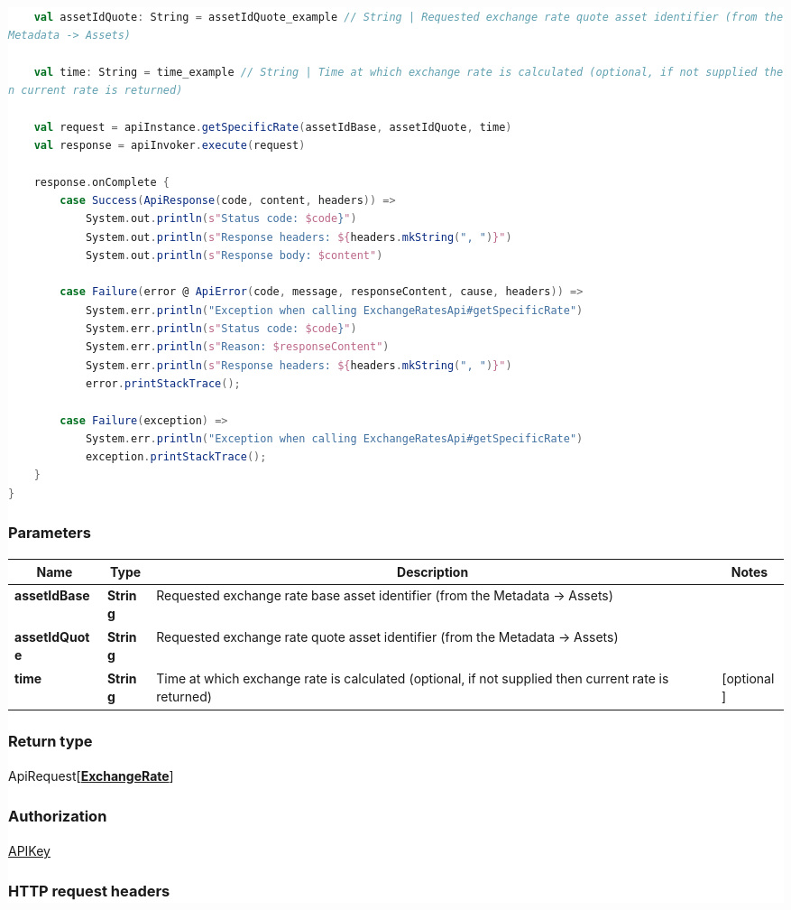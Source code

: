 ```scala
    val assetIdQuote: String = assetIdQuote_example // String | Requested exchange rate quote asset identifier (from the Metadata -> Assets)

    val time: String = time_example // String | Time at which exchange rate is calculated (optional, if not supplied then current rate is returned)
    
    val request = apiInstance.getSpecificRate(assetIdBase, assetIdQuote, time)
    val response = apiInvoker.execute(request)

    response.onComplete {
        case Success(ApiResponse(code, content, headers)) =>
            System.out.println(s"Status code: $code}")
            System.out.println(s"Response headers: ${headers.mkString(", ")}")
            System.out.println(s"Response body: $content")
        
        case Failure(error @ ApiError(code, message, responseContent, cause, headers)) =>
            System.err.println("Exception when calling ExchangeRatesApi#getSpecificRate")
            System.err.println(s"Status code: $code}")
            System.err.println(s"Reason: $responseContent")
            System.err.println(s"Response headers: ${headers.mkString(", ")}")
            error.printStackTrace();

        case Failure(exception) => 
            System.err.println("Exception when calling ExchangeRatesApi#getSpecificRate")
            exception.printStackTrace();
    }
}
```

### Parameters


Name | Type | Description  | Notes
------------- | ------------- | ------------- | -------------
 **assetIdBase** | **String**| Requested exchange rate base asset identifier (from the Metadata -&gt; Assets) |
 **assetIdQuote** | **String**| Requested exchange rate quote asset identifier (from the Metadata -&gt; Assets) |
 **time** | **String**| Time at which exchange rate is calculated (optional, if not supplied then current rate is returned) | [optional]

### Return type

ApiRequest[[**ExchangeRate**](ExchangeRate.md)]


### Authorization

[APIKey](../README.md#APIKey)

### HTTP request headers
